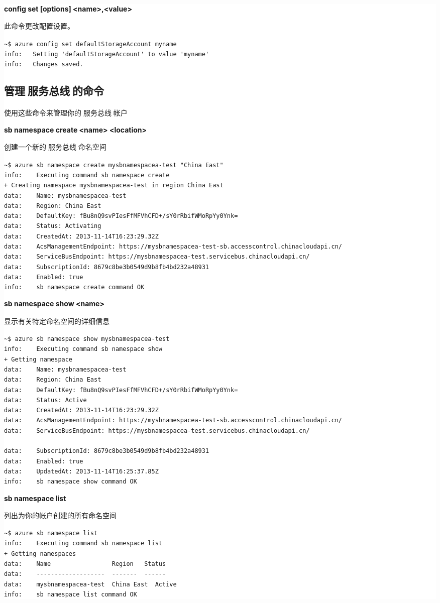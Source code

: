 **config set [options] \<name\>,\<value\>**

此命令更改配置设置。

    ~$ azure config set defaultStorageAccount myname
    info:   Setting 'defaultStorageAccount' to value 'myname'
    info:   Changes saved.

## <a name="Commands_to_manage_service_bus"></a>管理 服务总线 的命令

使用这些命令来管理你的 服务总线 帐户

**sb namespace create \<name\> \<location\>**

创建一个新的 服务总线 命名空间

    ~$ azure sb namespace create mysbnamespacea-test "China East"
    info:    Executing command sb namespace create
    + Creating namespace mysbnamespacea-test in region China East
    data:    Name: mysbnamespacea-test
    data:    Region: China East
    data:    DefaultKey: fBu8nQ9svPIesFfMFVhCFD+/sY0rRbifWMoRpYy0Ynk=
    data:    Status: Activating
    data:    CreatedAt: 2013-11-14T16:23:29.32Z
    data:    AcsManagementEndpoint: https://mysbnamespacea-test-sb.accesscontrol.chinacloudapi.cn/
    data:    ServiceBusEndpoint: https://mysbnamespacea-test.servicebus.chinacloudapi.cn/
    data:    SubscriptionId: 8679c8be3b0549d9b8fb4bd232a48931
    data:    Enabled: true
    info:    sb namespace create command OK

**sb namespace show \<name\>**

显示有关特定命名空间的详细信息

    ~$ azure sb namespace show mysbnamespacea-test
    info:    Executing command sb namespace show
    + Getting namespace
    data:    Name: mysbnamespacea-test
    data:    Region: China East
    data:    DefaultKey: fBu8nQ9svPIesFfMFVhCFD+/sY0rRbifWMoRpYy0Ynk=
    data:    Status: Active
    data:    CreatedAt: 2013-11-14T16:23:29.32Z
    data:    AcsManagementEndpoint: https://mysbnamespacea-test-sb.accesscontrol.chinacloudapi.cn/
    data:    ServiceBusEndpoint: https://mysbnamespacea-test.servicebus.chinacloudapi.cn/

    data:    SubscriptionId: 8679c8be3b0549d9b8fb4bd232a48931
    data:    Enabled: true
    data:    UpdatedAt: 2013-11-14T16:25:37.85Z
    info:    sb namespace show command OK

**sb namespace list**

列出为你的帐户创建的所有命名空间

    ~$ azure sb namespace list
    info:    Executing command sb namespace list
    + Getting namespaces
    data:    Name                 Region   Status
    data:    -------------------  -------  ------
    data:    mysbnamespacea-test  China East  Active
    info:    sb namespace list command OK


  [Azure SDK 安装程序]: http://go.microsoft.com/fwlink/?LinkId=252249
  [管理帐户信息和发布设置]: #Manage_your_account_information_and_publish_settings
  [管理 Azure 虚拟机的命令]: #Commands_to_manage_your_Azure_virtual_machines
  [管理 Azure 虚拟机终结点的命令]: #Commands_to_manage_your_Azure_virtual_machine_endpoints
  [管理 Azure 虚拟机映像的命令]: #Commands_to_manage_your_Azure_virtual_machine_images
  [管理 Azure 虚拟机数据磁盘的命令]: #Commands_to_manage_your_Azure_virtual_machine_data_disks
  [管理 Azure 云服务的命令]: #Commands_to_manage_your_Azure_cloud_services
  [管理 Azure 证书的命令]: #Commands_to_manage_your_Azure_certificates
  [管理网站的命令]: #Commands_to_manage_your_web_sites
  [管理工具本地设置]: #Manage_tool_local_settings
  [管理 服务总线 的命令]: #Commands_to_manage_service_bus
  [管理 SQL数据库 的命令]: #Commands_to_manage_sql
  [管理虚拟网络的命令]: #Commands_to_manage_vnet
  [Azure 技术图表]: ./media/command-line-tools/architecturediagram.jpg
  [azurenetworkdiagram]: ./media/command-line-tools/networkdiagram.jpg